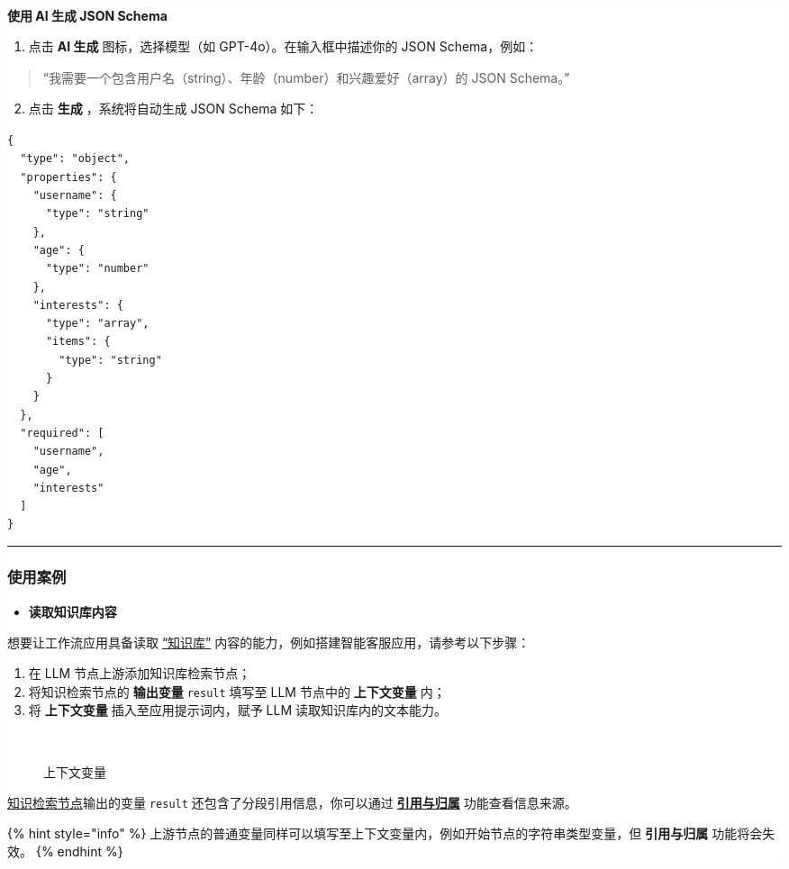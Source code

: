 **使用 AI 生成 JSON Schema**

1.  点击 **AI 生成** 图标，选择模型（如 GPT-4o）。在输入框中描述你的 JSON Schema，例如：

> “我需要一个包含用户名（string）、年龄（number）和兴趣爱好（array）的 JSON Schema。”

2.  点击 **生成** ，系统将自动生成 JSON Schema 如下：

```
{
  "type": "object",
  "properties": {
    "username": {
      "type": "string"
    },
    "age": {
      "type": "number"
    },
    "interests": {
      "type": "array",
      "items": {
        "type": "string"
      }
    }
  },
  "required": [
    "username",
    "age",
    "interests"
  ]
}
```
  </Tab>
</Tabs>

</Accordion>

***

### 使用案例

* **读取知识库内容**

想要让工作流应用具备读取 [“知识库”](../../knowledge-base/) 内容的能力，例如搭建智能客服应用，请参考以下步骤：

1. 在 LLM 节点上游添加知识库检索节点；
2. 将知识检索节点的 **输出变量** `result` 填写至 LLM 节点中的 **上下文变量** 内；
3. 将 **上下文变量** 插入至应用提示词内，赋予 LLM 读取知识库内的文本能力。

<figure><img src="../../../.gitbook/assets/image (256).png" alt=""><figcaption><p>上下文变量</p></figcaption></figure>

[知识检索节点](knowledge-retrieval.md)输出的变量 `result` 还包含了分段引用信息，你可以通过 [**引用与归属**](../../knowledge-base/retrieval-test-and-citation.md#id-2-yin-yong-yu-gui-shu) 功能查看信息来源。

{% hint style="info" %}
上游节点的普通变量同样可以填写至上下文变量内，例如开始节点的字符串类型变量，但 **引用与归属** 功能将会失效。
{% endhint %}
